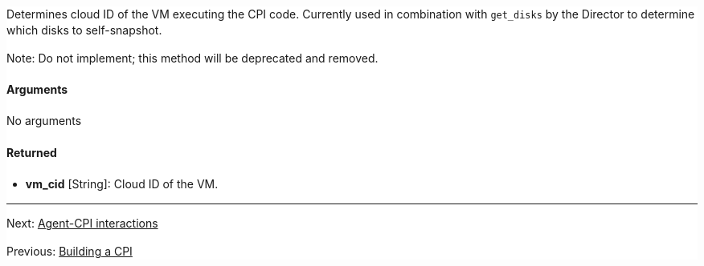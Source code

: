 Determines cloud ID of the VM executing the CPI code. Currently used in combination with `get_disks` by the Director to determine which disks to self-snapshot.

<p class="note">Note: Do not implement; this method will be deprecated and removed.</p>

#### Arguments

No arguments

#### Returned

- **vm_cid** [String]: Cloud ID of the VM.

---
Next: [Agent-CPI interactions](agent-cpi-interactions.html)

Previous: [Building a CPI](build-cpi.md)
